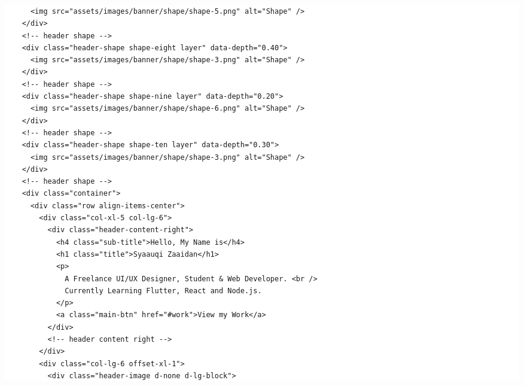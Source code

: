           <img src="assets/images/banner/shape/shape-5.png" alt="Shape" />
        </div>
        <!-- header shape -->
        <div class="header-shape shape-eight layer" data-depth="0.40">
          <img src="assets/images/banner/shape/shape-3.png" alt="Shape" />
        </div>
        <!-- header shape -->
        <div class="header-shape shape-nine layer" data-depth="0.20">
          <img src="assets/images/banner/shape/shape-6.png" alt="Shape" />
        </div>
        <!-- header shape -->
        <div class="header-shape shape-ten layer" data-depth="0.30">
          <img src="assets/images/banner/shape/shape-3.png" alt="Shape" />
        </div>
        <!-- header shape -->
        <div class="container">
          <div class="row align-items-center">
            <div class="col-xl-5 col-lg-6">
              <div class="header-content-right">
                <h4 class="sub-title">Hello, My Name is</h4>
                <h1 class="title">Syaauqi Zaaidan</h1>
                <p>
                  A Freelance UI/UX Designer, Student & Web Developer. <br />
                  Currently Learning Flutter, React and Node.js.
                </p>
                <a class="main-btn" href="#work">View my Work</a>
              </div>
              <!-- header content right -->
            </div>
            <div class="col-lg-6 offset-xl-1">
              <div class="header-image d-none d-lg-block">